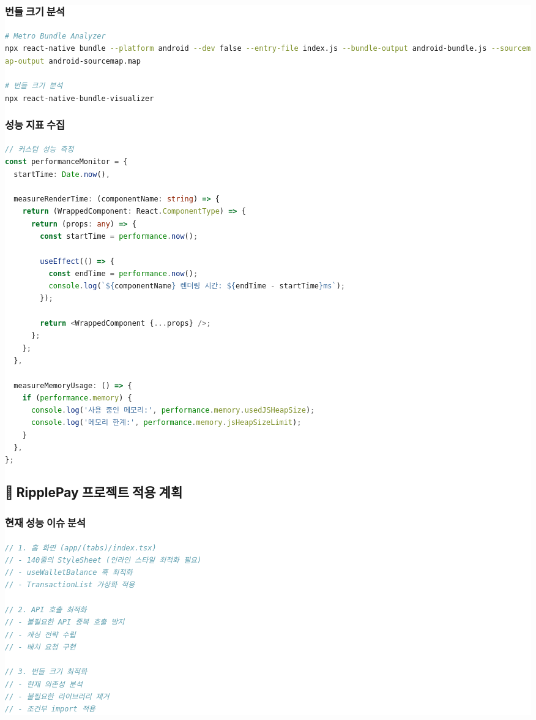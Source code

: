 ### 번들 크기 분석
```bash
# Metro Bundle Analyzer
npx react-native bundle --platform android --dev false --entry-file index.js --bundle-output android-bundle.js --sourcemap-output android-sourcemap.map

# 번들 크기 분석
npx react-native-bundle-visualizer
```

### 성능 지표 수집
```typescript
// 커스텀 성능 측정
const performanceMonitor = {
  startTime: Date.now(),
  
  measureRenderTime: (componentName: string) => {
    return (WrappedComponent: React.ComponentType) => {
      return (props: any) => {
        const startTime = performance.now();
        
        useEffect(() => {
          const endTime = performance.now();
          console.log(`${componentName} 렌더링 시간: ${endTime - startTime}ms`);
        });
        
        return <WrappedComponent {...props} />;
      };
    };
  },
  
  measureMemoryUsage: () => {
    if (performance.memory) {
      console.log('사용 중인 메모리:', performance.memory.usedJSHeapSize);
      console.log('메모리 한계:', performance.memory.jsHeapSizeLimit);
    }
  },
};
```

## 🎯 RipplePay 프로젝트 적용 계획

### 현재 성능 이슈 분석
```typescript
// 1. 홈 화면 (app/(tabs)/index.tsx)
// - 140줄의 StyleSheet (인라인 스타일 최적화 필요)
// - useWalletBalance 훅 최적화
// - TransactionList 가상화 적용

// 2. API 호출 최적화
// - 불필요한 API 중복 호출 방지
// - 캐싱 전략 수립
// - 배치 요청 구현

// 3. 번들 크기 최적화
// - 현재 의존성 분석
// - 불필요한 라이브러리 제거
// - 조건부 import 적용
```

